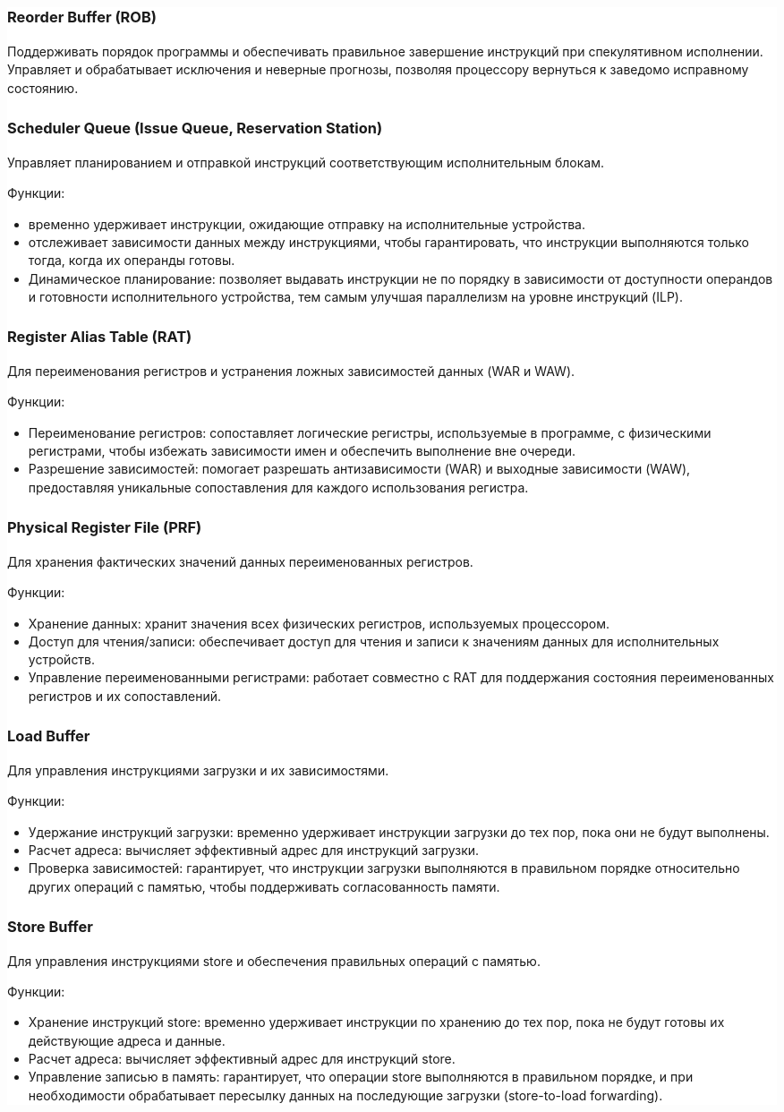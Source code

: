 ### Reorder Buffer (ROB)
Поддерживать порядок программы и обеспечивать правильное завершение инструкций при спекулятивном исполнении. Управляет и обрабатывает исключения и неверные прогнозы, позволяя процессору вернуться к заведомо исправному состоянию.

### Scheduler Queue (Issue Queue, Reservation Station)
Управляет планированием и отправкой инструкций соответствующим исполнительным блокам.

Функции:
* временно удерживает инструкции, ожидающие отправку на исполнительные устройства.
* отслеживает зависимости данных между инструкциями, чтобы гарантировать, что инструкции выполняются только тогда, когда их операнды готовы.
* Динамическое планирование: позволяет выдавать инструкции не по порядку в зависимости от доступности операндов и готовности исполнительного устройства, тем самым улучшая параллелизм на уровне инструкций (ILP).

### Register Alias Table (RAT)
Для переименования регистров и устранения ложных зависимостей данных (WAR и WAW).

Функции:
* Переименование регистров: сопоставляет логические регистры, используемые в программе, с физическими регистрами, чтобы избежать зависимости имен и обеспечить выполнение вне очереди.
* Разрешение зависимостей: помогает разрешать антизависимости (WAR) и выходные зависимости (WAW), предоставляя уникальные сопоставления для каждого использования регистра.

### Physical Register File (PRF)
Для хранения фактических значений данных переименованных регистров.

Функции:
* Хранение данных: хранит значения всех физических регистров, используемых процессором.
* Доступ для чтения/записи: обеспечивает доступ для чтения и записи к значениям данных для исполнительных устройств.
* Управление переименованными регистрами: работает совместно с RAT для поддержания состояния переименованных регистров и их сопоставлений.

### Load Buffer
Для управления инструкциями загрузки и их зависимостями.

Функции:
* Удержание инструкций загрузки: временно удерживает инструкции загрузки до тех пор, пока они не будут выполнены.
* Расчет адреса: вычисляет эффективный адрес для инструкций загрузки.
* Проверка зависимостей: гарантирует, что инструкции загрузки выполняются в правильном порядке относительно других операций с памятью, чтобы поддерживать согласованность памяти.

### Store Buffer
Для управления инструкциями store и обеспечения правильных операций с памятью.

Функции:
* Хранение инструкций store: временно удерживает инструкции по хранению до тех пор, пока не будут готовы их действующие адреса и данные.
* Расчет адреса: вычисляет эффективный адрес для инструкций store.
* Управление записью в память: гарантирует, что операции store выполняются в правильном порядке, и при необходимости обрабатывает пересылку данных на последующие загрузки (store-to-load forwarding).
